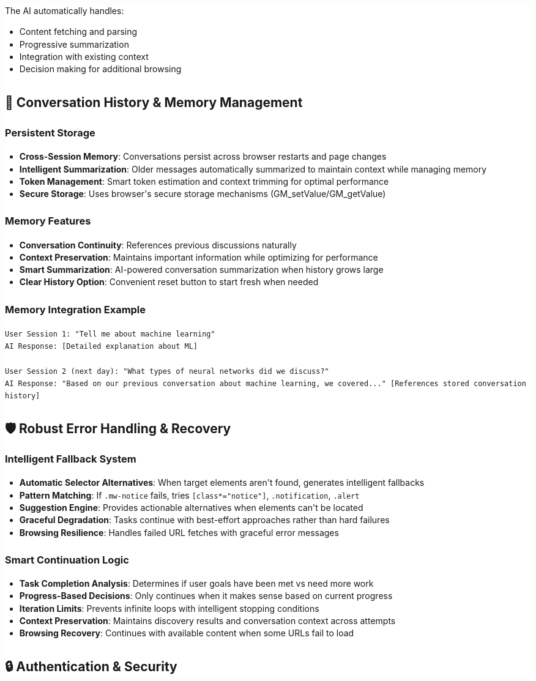 The AI automatically handles:
- Content fetching and parsing
- Progressive summarization
- Integration with existing context
- Decision making for additional browsing

## 💾 Conversation History & Memory Management

### Persistent Storage
- **Cross-Session Memory**: Conversations persist across browser restarts and page changes
- **Intelligent Summarization**: Older messages automatically summarized to maintain context while managing memory
- **Token Management**: Smart token estimation and context trimming for optimal performance
- **Secure Storage**: Uses browser's secure storage mechanisms (GM_setValue/GM_getValue)

### Memory Features
- **Conversation Continuity**: References previous discussions naturally
- **Context Preservation**: Maintains important information while optimizing for performance
- **Smart Summarization**: AI-powered conversation summarization when history grows large
- **Clear History Option**: Convenient reset button to start fresh when needed

### Memory Integration Example
```
User Session 1: "Tell me about machine learning"
AI Response: [Detailed explanation about ML]

User Session 2 (next day): "What types of neural networks did we discuss?"
AI Response: "Based on our previous conversation about machine learning, we covered..." [References stored conversation history]
```

## 🛡️ Robust Error Handling & Recovery

### Intelligent Fallback System
- **Automatic Selector Alternatives**: When target elements aren't found, generates intelligent fallbacks
- **Pattern Matching**: If `.mw-notice` fails, tries `[class*="notice"]`, `.notification`, `.alert`
- **Suggestion Engine**: Provides actionable alternatives when elements can't be located
- **Graceful Degradation**: Tasks continue with best-effort approaches rather than hard failures
- **Browsing Resilience**: Handles failed URL fetches with graceful error messages

### Smart Continuation Logic
- **Task Completion Analysis**: Determines if user goals have been met vs need more work
- **Progress-Based Decisions**: Only continues when it makes sense based on current progress
- **Iteration Limits**: Prevents infinite loops with intelligent stopping conditions
- **Context Preservation**: Maintains discovery results and conversation context across attempts
- **Browsing Recovery**: Continues with available content when some URLs fail to load

## 🔒 Authentication & Security
